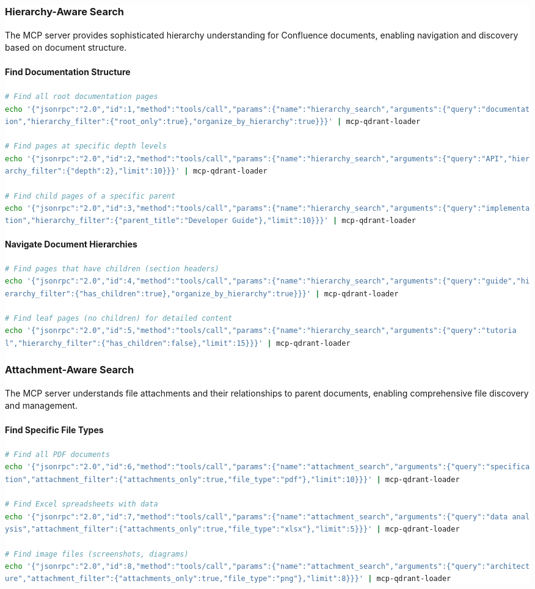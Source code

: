 ### Hierarchy-Aware Search

The MCP server provides sophisticated hierarchy understanding for Confluence documents, enabling navigation and discovery based on document structure.

#### Find Documentation Structure

```bash
# Find all root documentation pages
echo '{"jsonrpc":"2.0","id":1,"method":"tools/call","params":{"name":"hierarchy_search","arguments":{"query":"documentation","hierarchy_filter":{"root_only":true},"organize_by_hierarchy":true}}}' | mcp-qdrant-loader

# Find pages at specific depth levels
echo '{"jsonrpc":"2.0","id":2,"method":"tools/call","params":{"name":"hierarchy_search","arguments":{"query":"API","hierarchy_filter":{"depth":2},"limit":10}}}' | mcp-qdrant-loader

# Find child pages of a specific parent
echo '{"jsonrpc":"2.0","id":3,"method":"tools/call","params":{"name":"hierarchy_search","arguments":{"query":"implementation","hierarchy_filter":{"parent_title":"Developer Guide"},"limit":10}}}' | mcp-qdrant-loader
```

#### Navigate Document Hierarchies

```bash
# Find pages that have children (section headers)
echo '{"jsonrpc":"2.0","id":4,"method":"tools/call","params":{"name":"hierarchy_search","arguments":{"query":"guide","hierarchy_filter":{"has_children":true},"organize_by_hierarchy":true}}}' | mcp-qdrant-loader

# Find leaf pages (no children) for detailed content
echo '{"jsonrpc":"2.0","id":5,"method":"tools/call","params":{"name":"hierarchy_search","arguments":{"query":"tutorial","hierarchy_filter":{"has_children":false},"limit":15}}}' | mcp-qdrant-loader
```

### Attachment-Aware Search

The MCP server understands file attachments and their relationships to parent documents, enabling comprehensive file discovery and management.

#### Find Specific File Types

```bash
# Find all PDF documents
echo '{"jsonrpc":"2.0","id":6,"method":"tools/call","params":{"name":"attachment_search","arguments":{"query":"specification","attachment_filter":{"attachments_only":true,"file_type":"pdf"},"limit":10}}}' | mcp-qdrant-loader

# Find Excel spreadsheets with data
echo '{"jsonrpc":"2.0","id":7,"method":"tools/call","params":{"name":"attachment_search","arguments":{"query":"data analysis","attachment_filter":{"attachments_only":true,"file_type":"xlsx"},"limit":5}}}' | mcp-qdrant-loader

# Find image files (screenshots, diagrams)
echo '{"jsonrpc":"2.0","id":8,"method":"tools/call","params":{"name":"attachment_search","arguments":{"query":"architecture","attachment_filter":{"attachments_only":true,"file_type":"png"},"limit":8}}}' | mcp-qdrant-loader
```
